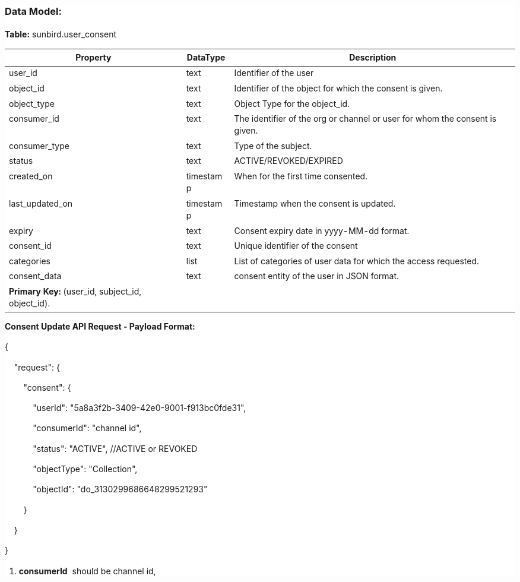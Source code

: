 
### Data Model:
 **Table:**  sunbird.user_consent



|  **Property**  |  **DataType**  |  **Description**  | 
|  --- |  --- |  --- | 
| user_id | text | Identifier of the user | 
| object_id | text | Identifier of the object for which the consent is given. | 
| object_type | text | Object Type for the object_id. | 
| consumer_id | text | The identifier of the org or channel or user for whom the consent is given. | 
| consumer_type | text | Type of the subject. | 
| status | text | ACTIVE/REVOKED/EXPIRED | 
| created_on | timestamp | When for the first time consented. | 
| last_updated_on | timestamp | Timestamp when the consent is updated. | 
| expiry | text | Consent expiry date in yyyy-MM-dd format. | 
| consent_id | text | Unique identifier of the consent | 
| categories | list<text> | List of categories of user data for which the access requested. | 
| consent_data | text | consent entity of the user in JSON format. | 
|  **Primary Key:**  (user_id, subject_id, object_id). | 

 **Consent Update API Request - Payload Format:** 

{

    "request": {

        "consent": {

            "userId": "5a8a3f2b-3409-42e0-9001-f913bc0fde31",

            "consumerId": "channel id",

            "status": "ACTIVE", //ACTIVE or REVOKED

            "objectType": "Collection", 

            "objectId": "do_3130299686648299521293" 

        }

    }

}


1.  **consumerId**  should be channel id, 

